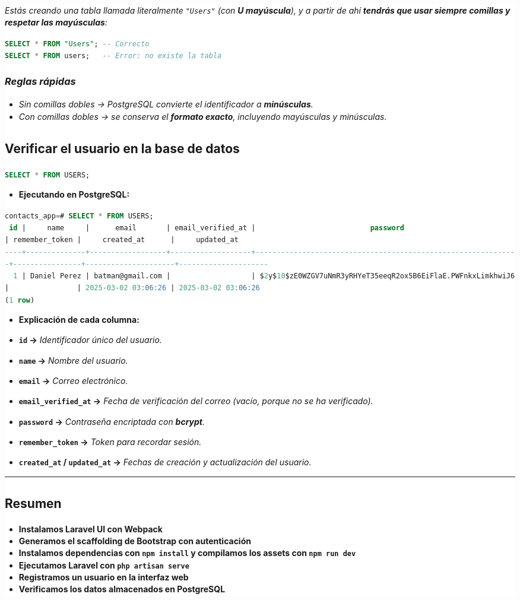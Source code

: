 *Estás creando una tabla llamada literalmente `"Users"` (con **U mayúscula**), y a partir de ahí **tendrás que usar siempre comillas y respetar las mayúsculas**:*

```sql
SELECT * FROM "Users"; -- Correcto
SELECT * FROM users;   -- Error: no existe la tabla
```

### *Reglas rápidas*

- *Sin comillas dobles → PostgreSQL convierte el identificador a **minúsculas**.*
- *Con comillas dobles → se conserva el **formato exacto**, incluyendo mayúsculas y minúsculas.*

## **Verificar el usuario en la base de datos**  

```sql
SELECT * FROM USERS;
```

- **Ejecutando en PostgreSQL:**  

```sql
contacts_app=# SELECT * FROM USERS;
 id |     name     |      email       | email_verified_at |                           password                           | remember_token |     created_at      |     updated_at
----+--------------+------------------+-------------------+--------------------------------------------------------------+----------------+---------------------+---------------------
  1 | Daniel Perez | batman@gmail.com |                   | $2y$10$zE0WZGV7uNmR3yRHYeT35eeqR2ox5B6EiFlaE.PWFnkxLimkhwiJ6 |                | 2025-03-02 03:06:26 | 2025-03-02 03:06:26
(1 row)
```

- **Explicación de cada columna:**  

- **`id` →** *Identificador único del usuario.*
- **`name` →** *Nombre del usuario.*
- **`email` →** *Correo electrónico.*
- **`email_verified_at` →** *Fecha de verificación del correo (vacío, porque no se ha verificado).*
- **`password` →** *Contraseña encriptada con **bcrypt**.*
- **`remember_token` →** *Token para recordar sesión.*
- **`created_at` / `updated_at` →** *Fechas de creación y actualización del usuario.*

---

## **Resumen**  

- **Instalamos Laravel UI con Webpack**  
- **Generamos el scaffolding de Bootstrap con autenticación**  
- **Instalamos dependencias con `npm install` y compilamos los assets con `npm run dev`**  
- **Ejecutamos Laravel con `php artisan serve`**  
- **Registramos un usuario en la interfaz web**  
- **Verificamos los datos almacenados en PostgreSQL**  

